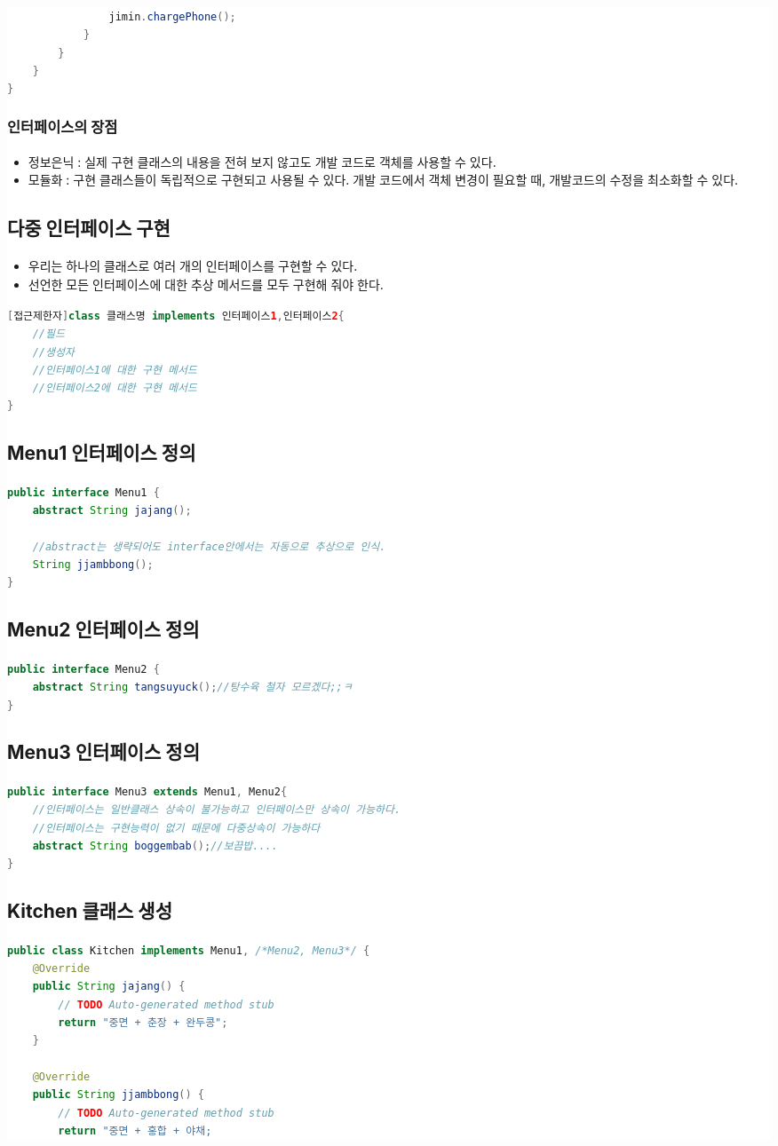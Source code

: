 ```java
				jimin.chargePhone();
			}
		}
	}
}
```
### 인터페이스의 장점
- 정보은닉 : 실제 구현 클래스의 내용을 전혀 보지 않고도 개발 코드로 객체를 사용할 수 있다.
- 모듈화 : 구현 클래스들이 독립적으로 구현되고 사용될 수 있다. 개발 코드에서 객체 변경이 필요할 때, 개발코드의 수정을 최소화할 수 있다.

## 다중 인터페이스 구현
- 우리는 하나의 클래스로 여러 개의 인터페이스를 구현할 수 있다.
- 선언한 모든 인터페이스에 대한 추상 메서드를 모두 구현해 줘야 한다.
```java
[접근제한자]class 클래스명 implements 인터페이스1,인터페이스2{
	//필드
	//생성자
	//인터페이스1에 대한 구현 메서드
	//인터페이스2에 대한 구현 메서드
}
```
## Menu1 인터페이스 정의
```java
public interface Menu1 {
	abstract String jajang();

	//abstract는 생략되어도 interface안에서는 자동으로 추상으로 인식.
	String jjambbong();
}
```

## Menu2 인터페이스 정의
```java
public interface Menu2 {
	abstract String tangsuyuck();//탕수육 철자 모르겠다;;ㅋ
}
```

## Menu3 인터페이스 정의
```java
public interface Menu3 extends Menu1, Menu2{
	//인터페이스는 일반클래스 상속이 불가능하고 인터페이스만 상속이 가능하다.
	//인터페이스는 구현능력이 없기 때문에 다중상속이 가능하다
	abstract String boggembab();//보끔밥....
}
```

## Kitchen 클래스 생성
```java
public class Kitchen implements Menu1, /*Menu2, Menu3*/ {
	@Override
	public String jajang() {
		// TODO Auto-generated method stub
		return "중면 + 춘장 + 완두콩";
	}

	@Override
	public String jjambbong() {
		// TODO Auto-generated method stub
		return "중면 + 홍합 + 야채;
```